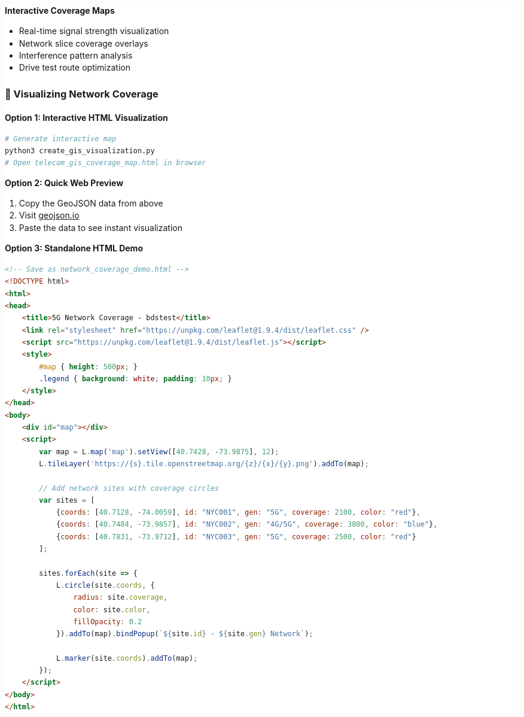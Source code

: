 **Interactive Coverage Maps**
- Real-time signal strength visualization
- Network slice coverage overlays
- Interference pattern analysis
- Drive test route optimization

### 📸 Visualizing Network Coverage

**Option 1: Interactive HTML Visualization**
```bash
# Generate interactive map
python3 create_gis_visualization.py
# Open telecom_gis_coverage_map.html in browser
```

**Option 2: Quick Web Preview**
1. Copy the GeoJSON data from above
2. Visit [geojson.io](http://geojson.io)
3. Paste the data to see instant visualization

**Option 3: Standalone HTML Demo**
```html
<!-- Save as network_coverage_demo.html -->
<!DOCTYPE html>
<html>
<head>
    <title>5G Network Coverage - bdstest</title>
    <link rel="stylesheet" href="https://unpkg.com/leaflet@1.9.4/dist/leaflet.css" />
    <script src="https://unpkg.com/leaflet@1.9.4/dist/leaflet.js"></script>
    <style>
        #map { height: 500px; }
        .legend { background: white; padding: 10px; }
    </style>
</head>
<body>
    <div id="map"></div>
    <script>
        var map = L.map('map').setView([40.7428, -73.9875], 12);
        L.tileLayer('https://{s}.tile.openstreetmap.org/{z}/{x}/{y}.png').addTo(map);
        
        // Add network sites with coverage circles
        var sites = [
            {coords: [40.7128, -74.0059], id: "NYC001", gen: "5G", coverage: 2100, color: "red"},
            {coords: [40.7484, -73.9857], id: "NYC002", gen: "4G/5G", coverage: 3800, color: "blue"},
            {coords: [40.7831, -73.9712], id: "NYC003", gen: "5G", coverage: 2500, color: "red"}
        ];
        
        sites.forEach(site => {
            L.circle(site.coords, {
                radius: site.coverage,
                color: site.color,
                fillOpacity: 0.2
            }).addTo(map).bindPopup(`${site.id} - ${site.gen} Network`);
            
            L.marker(site.coords).addTo(map);
        });
    </script>
</body>
</html>
```
